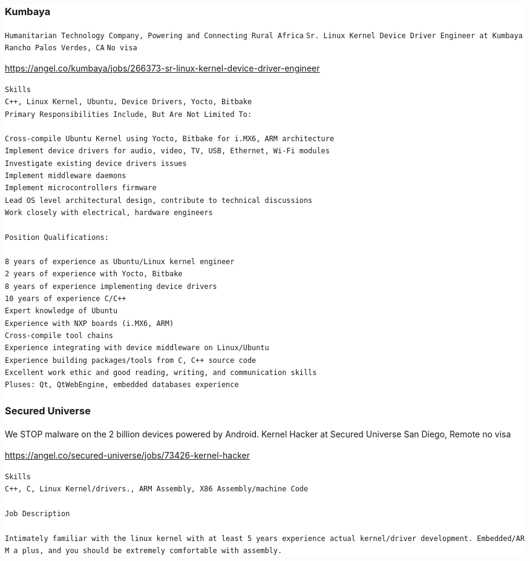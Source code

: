 

### Kumbaya  
`Humanitarian Technology Company, Powering and Connecting Rural Africa`
`Sr. Linux Kernel Device Driver Engineer at Kumbaya`
`Rancho Palos Verdes, CA`
`No visa`

https://angel.co/kumbaya/jobs/266373-sr-linux-kernel-device-driver-engineer

````txt
Skills
C++, Linux Kernel, Ubuntu, Device Drivers, Yocto, Bitbake
Primary Responsibilities Include, But Are Not Limited To:

Cross-compile Ubuntu Kernel using Yocto, Bitbake for i.MX6, ARM architecture 
Implement device drivers for audio, video, TV, USB, Ethernet, Wi-Fi modules 
Investigate existing device drivers issues 
Implement middleware daemons 
Implement microcontrollers firmware 
Lead OS level architectural design, contribute to technical discussions 
Work closely with electrical, hardware engineers

Position Qualifications:

8 years of experience as Ubuntu/Linux kernel engineer 
2 years of experience with Yocto, Bitbake 
8 years of experience implementing device drivers 
10 years of experience C/C++ 
Expert knowledge of Ubuntu 
Experience with NXP boards (i.MX6, ARM) 
Cross-compile tool chains 
Experience integrating with device middleware on Linux/Ubuntu 
Experience building packages/tools from C, C++ source code 
Excellent work ethic and good reading, writing, and communication skills 
Pluses: Qt, QtWebEngine, embedded databases experience
````



### Secured Universe
We STOP malware on the 2 billion devices powered by Android.
Kernel Hacker at Secured Universe
San Diego, Remote
no visa

https://angel.co/secured-universe/jobs/73426-kernel-hacker

````txt
Skills
C++, C, Linux Kernel/drivers., ARM Assembly, X86 Assembly/machine Code

Job Description

Intimately familiar with the linux kernel with at least 5 years experience actual kernel/driver development. Embedded/ARM a plus, and you should be extremely comfortable with assembly.
````

